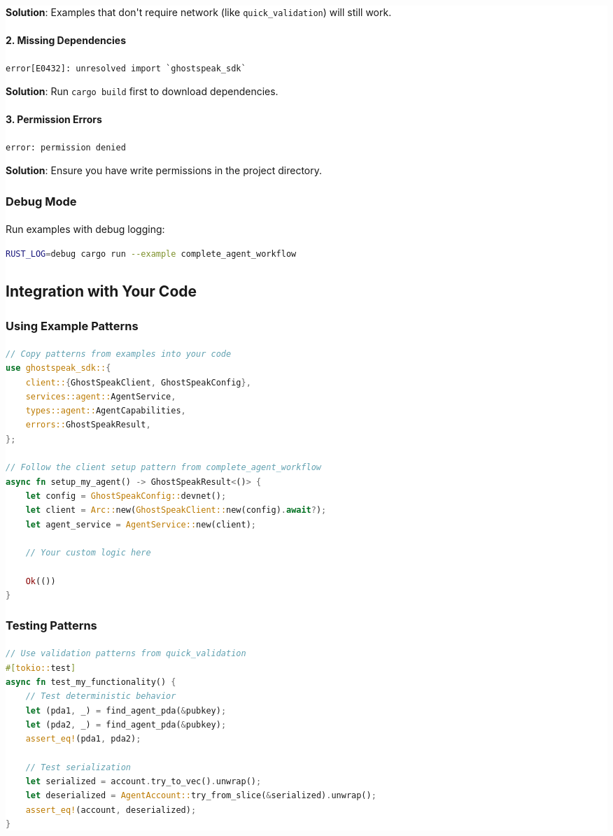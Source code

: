**Solution**: Examples that don't require network (like `quick_validation`) will still work.

#### 2. Missing Dependencies

```
error[E0432]: unresolved import `ghostspeak_sdk`
```

**Solution**: Run `cargo build` first to download dependencies.

#### 3. Permission Errors

```
error: permission denied
```

**Solution**: Ensure you have write permissions in the project directory.

### Debug Mode

Run examples with debug logging:

```bash
RUST_LOG=debug cargo run --example complete_agent_workflow
```

## Integration with Your Code

### Using Example Patterns

```rust
// Copy patterns from examples into your code
use ghostspeak_sdk::{
    client::{GhostSpeakClient, GhostSpeakConfig},
    services::agent::AgentService,
    types::agent::AgentCapabilities,
    errors::GhostSpeakResult,
};

// Follow the client setup pattern from complete_agent_workflow
async fn setup_my_agent() -> GhostSpeakResult<()> {
    let config = GhostSpeakConfig::devnet();
    let client = Arc::new(GhostSpeakClient::new(config).await?);
    let agent_service = AgentService::new(client);
    
    // Your custom logic here
    
    Ok(())
}
```

### Testing Patterns

```rust
// Use validation patterns from quick_validation
#[tokio::test]
async fn test_my_functionality() {
    // Test deterministic behavior
    let (pda1, _) = find_agent_pda(&pubkey);
    let (pda2, _) = find_agent_pda(&pubkey);
    assert_eq!(pda1, pda2);
    
    // Test serialization
    let serialized = account.try_to_vec().unwrap();
    let deserialized = AgentAccount::try_from_slice(&serialized).unwrap();
    assert_eq!(account, deserialized);
}
```